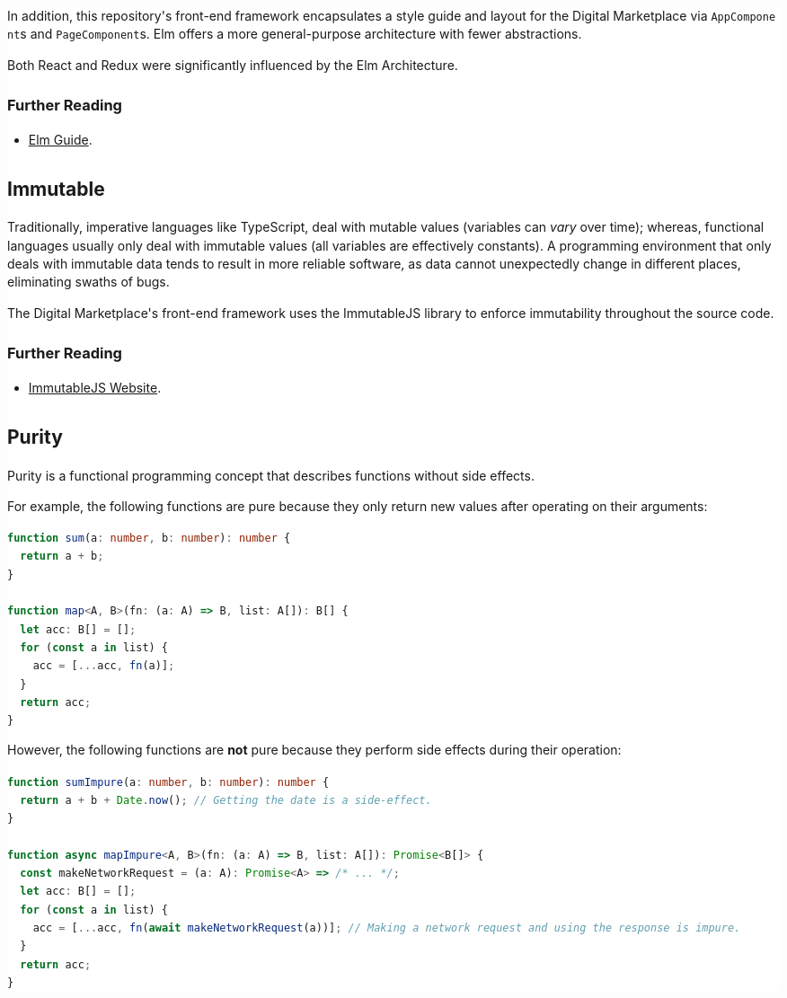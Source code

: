 In addition, this repository's front-end framework encapsulates a style guide and layout for the Digital Marketplace via `AppComponent`s and `PageComponent`s. Elm offers a more general-purpose architecture with fewer abstractions.

Both React and Redux were significantly influenced by the Elm Architecture.

### Further Reading

- [Elm Guide](https://guide.elm-lang.org/).

## Immutable

Traditionally, imperative languages like TypeScript, deal with mutable values (variables can _vary_ over time); whereas, functional languages usually only deal with immutable values (all variables are effectively constants). A programming environment that only deals with immutable data tends to result in more reliable software, as data cannot unexpectedly change in different places, eliminating swaths of bugs.

The Digital Marketplace's front-end framework uses the ImmutableJS library to enforce immutability throughout the source code.

### Further Reading

- [ImmutableJS Website](https://immutable-js.com/).

## Purity

Purity is a functional programming concept that describes functions without side effects.

For example, the following functions are pure because they only return new values after operating on their arguments:

```ts
function sum(a: number, b: number): number {
  return a + b;
}

function map<A, B>(fn: (a: A) => B, list: A[]): B[] {
  let acc: B[] = [];
  for (const a in list) {
    acc = [...acc, fn(a)];
  }
  return acc;
}
```

However, the following functions are **not** pure because they perform side effects during their operation:

```ts
function sumImpure(a: number, b: number): number {
  return a + b + Date.now(); // Getting the date is a side-effect.
}

function async mapImpure<A, B>(fn: (a: A) => B, list: A[]): Promise<B[]> {
  const makeNetworkRequest = (a: A): Promise<A> => /* ... */;
  let acc: B[] = [];
  for (const a in list) {
    acc = [...acc, fn(await makeNetworkRequest(a))]; // Making a network request and using the response is impure.
  }
  return acc;
}
```
